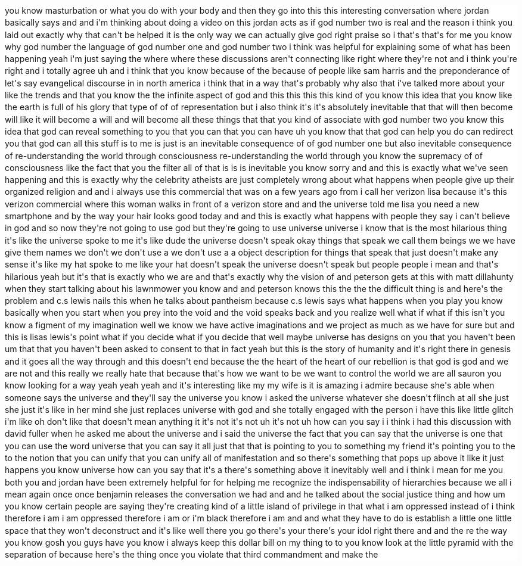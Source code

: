 you know masturbation or what you do with your body and then they go into this this interesting conversation where jordan basically says and and i'm thinking about doing a video on this jordan acts as if god number two is real and the reason i think you laid out exactly why that can't be helped it is the only way we can actually give god right praise so i that's that's for me you know why god number the language of god number one and god number two i think was helpful for explaining some of what has been happening yeah i'm just saying the where where these discussions aren't connecting like right where they're not and i think you're right and i totally agree uh and i think that you know because of the because of people like sam harris and the preponderance of let's say evangelical discourse in in north america i think that in a way that's probably why also that i've talked more about your like the trends and that you know the the infinite aspect of god and this this this this kind of you know this idea that you know like the earth is full of his glory that type of of of representation but i also think it's it's absolutely inevitable that that will then become will like it will become a will and will become all these things that that you kind of associate with god number two you know this idea that god can reveal something to you that you can that you can have uh you know that that god can help you do can redirect you that god can all this stuff is to me is just is an inevitable consequence of of god number one but also inevitable consequence of re-understanding the world through consciousness re-understanding the world through you know the supremacy of of consciousness like the fact that you the filter all of that is is is inevitable you know sorry and and this is exactly what we've seen happening and this is exactly why the celebrity atheists are just completely wrong about what happens when people give up their organized religion and and i always use this commercial that was on a few years ago from i call her verizon lisa because it's this verizon commercial where this woman walks in front of a verizon store and and the universe told me lisa you need a new smartphone and by the way your hair looks good today and and this is exactly what happens with people they say i can't believe in god and so now they're not going to use god but they're going to use universe universe i know that is the most hilarious thing it's like the universe spoke to me it's like dude the universe doesn't speak okay things that speak we call them beings we we have give them names we don't we don't use a we don't use a a object description for things that speak that just doesn't make any sense it's like my hat spoke to me like your hat doesn't speak the universe doesn't speak but people people i mean and that's hilarious yeah but it's that is exactly who we are and that's exactly why the vision of and peterson gets at this with matt dillahunty when they start talking about his lawnmower you know and and peterson knows this the the the difficult thing is and here's the problem and c.s lewis nails this when he talks about pantheism because c.s lewis says what happens when you play you know basically when you start when you prey into the void and the void speaks back and you realize well what if what if this isn't you know a figment of my imagination well we know we have active imaginations and we project as much as we have for sure but and this is lisas lewis's point what if you decide what if you decide that well maybe universe has designs on you that you haven't been um that that you haven't been asked to consent to that in fact yeah but this is the story of humanity and it's right there in genesis and it goes all the way through and this doesn't end because the the heart of the heart of our rebellion is that god is god and we are not and this really we really hate that because that's how we want to be we want to control the world we are all sauron you know looking for a way yeah yeah yeah and it's interesting like my my wife is it is amazing i admire because she's able when someone says the universe and they'll say the universe you know i asked the universe whatever she doesn't flinch at all she just she just it's like in her mind she just replaces universe with god and she totally engaged with the person i have this like little glitch i'm like oh don't like that doesn't mean anything it it's not it's not uh it's not uh how can you say i i think i had this discussion with david fuller when he asked me about the universe and i said the universe the fact that you can say that the universe is one that you can use the word universe that you can say it all just that that is pointing to you to something my friend it's pointing you to the to the notion that you can unify that you can unify all of manifestation and so there's something that pops up above it like it just happens you know universe how can you say that it's a there's something above it inevitably well and i think i mean for me you both you and jordan have been extremely helpful for for helping me recognize the indispensability of hierarchies because we all i mean again once once benjamin releases the conversation we had and and he talked about the social justice thing and how um you know certain people are saying they're creating kind of a little island of privilege in that what i am oppressed instead of i think therefore i am i am oppressed therefore i am or i'm black therefore i am and and what they have to do is establish a little one little space that they won't deconstruct and it's like well there you go there's your there's your idol right there and and the re the way you know gosh you guys have you know i always keep this dollar bill on my thing to to you know look at the little pyramid with the separation of because here's the thing once you violate that third commandment and make the